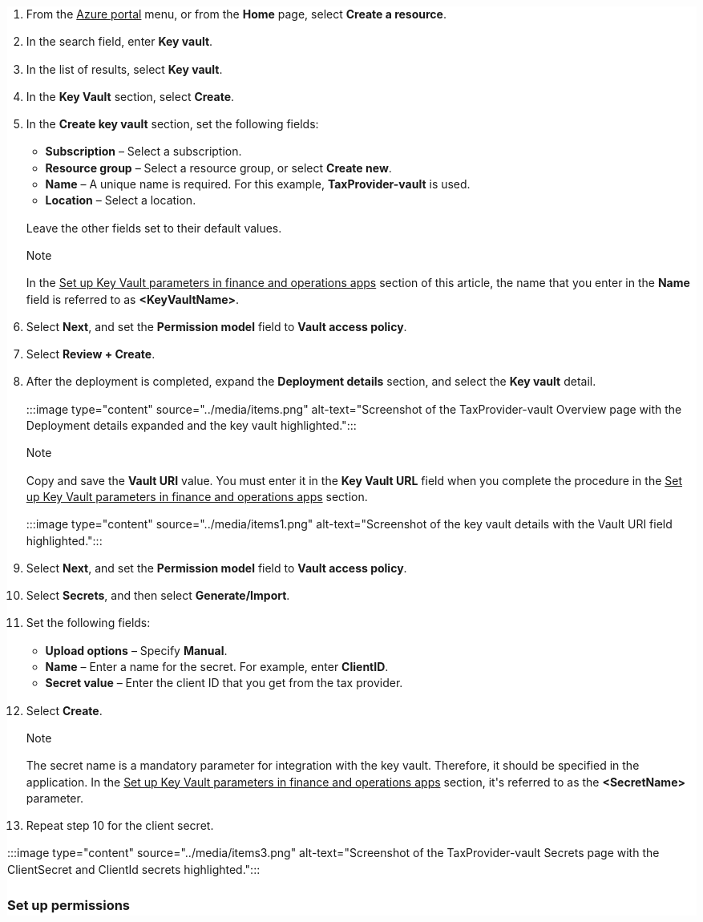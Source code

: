 1. From the [Azure portal](https://ms.portal.azure.com/) menu, or from the **Home** page, select **Create a resource**.
1. In the search field, enter **Key vault**.
1. In the list of results, select **Key vault**.
1. In the **Key Vault** section, select **Create**.
1. In the **Create key vault** section, set the following fields:

    - **Subscription** – Select a subscription.
    - **Resource group** – Select a resource group, or select **Create new**.
    - **Name** – A unique name is required. For this example, **TaxProvider-vault** is used.
    - **Location** – Select a location.

    Leave the other fields set to their default values.

    > [!NOTE]
    > In the [Set up Key Vault parameters in finance and operations apps](#set-up-key-vault-parameters-in-finance-and-operations-apps) section of this article, the name that you enter in the **Name** field is referred to as **\<KeyVaultName\>**.

1. Select **Next**, and set the **Permission model** field to **Vault access policy**.
1. Select **Review \+ Create**.
1. After the deployment is completed, expand the **Deployment details** section, and select the **Key vault** detail.

    :::image type="content" source="../media/items.png" alt-text="Screenshot of the TaxProvider-vault Overview page with the Deployment details expanded and the key vault highlighted.":::

    > [!NOTE]
    > Copy and save the **Vault URI** value. You must enter it in the **Key Vault URL** field when you complete the procedure in the [Set up Key Vault parameters in finance and operations apps](#set-up-key-vault-parameters-in-finance-and-operations-apps) section.

    :::image type="content" source="../media/items1.png" alt-text="Screenshot of the key vault details with the Vault URI field highlighted.":::

1. Select **Next**, and set the **Permission model** field to **Vault access policy**.
1. Select **Secrets**, and then select **Generate/Import**.
1. Set the following fields:

    - **Upload options** – Specify **Manual**.
    - **Name** – Enter a name for the secret. For example, enter **ClientID**.
    - **Secret value** – Enter the client ID that you get from the tax provider.

1. Select **Create**.

    > [!NOTE]
    > The secret name is a mandatory parameter for integration with the key vault. Therefore, it should be specified in the application. In the [Set up Key Vault parameters in finance and operations apps](#set-up-key-vault-parameters-in-finance-and-operations-apps) section, it's referred to as the **\<SecretName\>** parameter.

1. Repeat step 10 for the client secret.

:::image type="content" source="../media/items3.png" alt-text="Screenshot of the TaxProvider-vault Secrets page with the ClientSecret and ClientId secrets highlighted.":::

### Set up permissions
